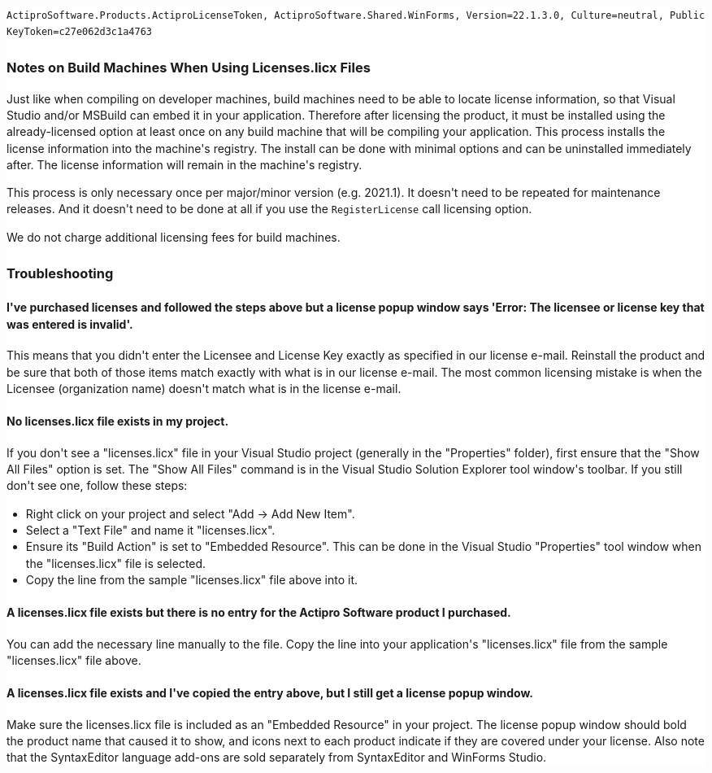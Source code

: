 ```
ActiproSoftware.Products.ActiproLicenseToken, ActiproSoftware.Shared.WinForms, Version=22.1.3.0, Culture=neutral, PublicKeyToken=c27e062d3c1a4763
```

### Notes on Build Machines When Using Licenses.licx Files

Just like when compiling on developer machines, build machines need to be able to locate license information, so that Visual Studio and/or MSBuild can embed it in your application.  Therefore after licensing the product, it must be installed using the already-licensed option at least once on any build machine that will be compiling your application.  This process installs the license information into the machine's registry.  The install can be done with minimal options and can be uninstalled immediately after.  The license information will remain in the machine's registry.

This process is only necessary once per major/minor version (e.g. 2021.1).  It doesn't need to be repeated for maintenance releases.  And it doesn't need to be done at all if you use the `RegisterLicense` call licensing option.

We do not charge additional licensing fees for build machines.

### Troubleshooting

#### I've purchased licenses and followed the steps above but a license popup window says 'Error: The licensee or license key that was entered is invalid'.

This means that you didn't enter the Licensee and License Key exactly as specified in our license e-mail.  Reinstall the product and be sure that both of those items match exactly with what is in our license e-mail.  The most common licensing mistake is when the Licensee (organization name) doesn't match what is in the license e-mail.

#### No licenses.licx file exists in my project.

If you don't see a "licenses.licx" file in your Visual Studio project (generally in the "Properties" folder), first ensure that the "Show All Files" option is set.  The "Show All Files" command is in the Visual Studio Solution Explorer tool window's toolbar.  If you still don't see one, follow these steps:

- Right click on your project and select "Add -> Add New Item".
- Select a "Text File" and name it "licenses.licx".
- Ensure its "Build Action" is set to "Embedded Resource".  This can be done in the Visual Studio "Properties" tool window when the "licenses.licx" file is selected.
- Copy the line from the sample "licenses.licx" file above into it.

#### A licenses.licx file exists but there is no entry for the Actipro Software product I purchased.

You can add the necessary line manually to the file.  Copy the line into your application's "licenses.licx" file from the sample "licenses.licx" file above.

#### A licenses.licx file exists and I've copied the entry above, but I still get a license popup window.

Make sure the licenses.licx file is included as an "Embedded Resource" in your project.  The license popup window should bold the product name that caused it to show, and icons next to each product indicate if they are covered under your license.  Also note that the SyntaxEditor language add-ons are sold separately from SyntaxEditor and WinForms Studio.
